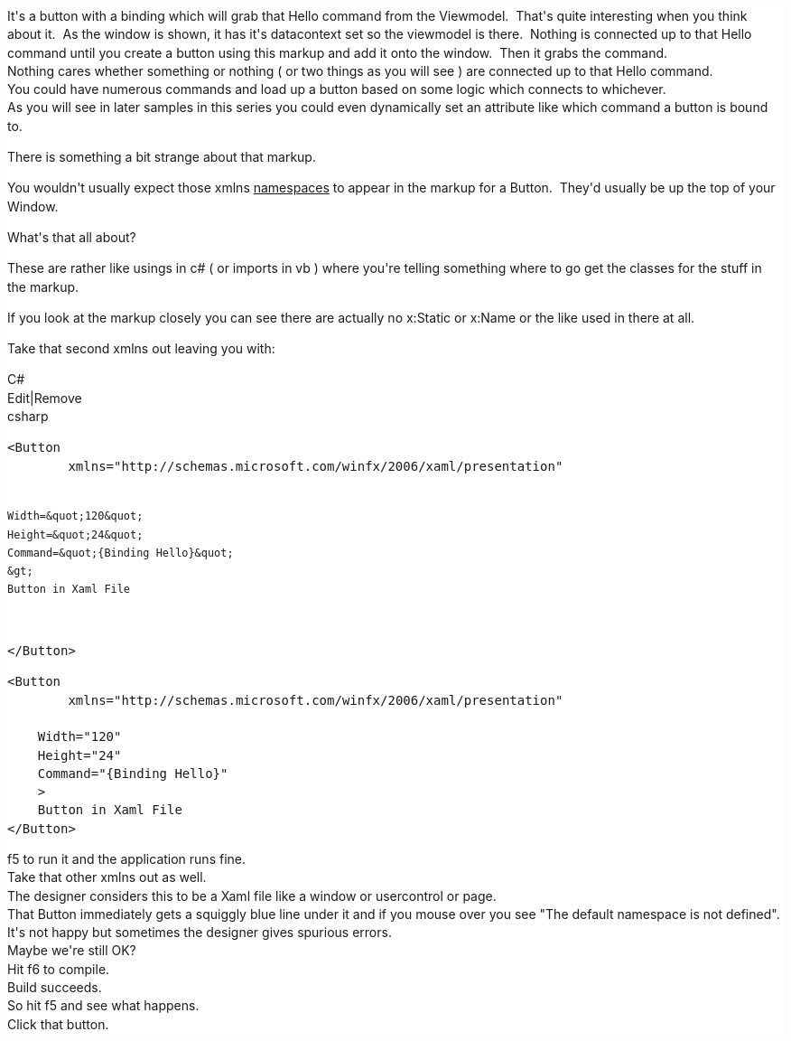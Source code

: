 <div class="endscriptcode">It's a button with a binding which will grab that Hello command from the Viewmodel. &nbsp;That's quite interesting when you think about it. &nbsp;As the window is shown, it has it's datacontext set so the viewmodel is there. &nbsp;Nothing
 is connected up to that Hello command until you create a button using this markup and add it onto the window. &nbsp;Then it grabs the command.</div>
<div class="endscriptcode">Nothing cares whether something or nothing ( or two things as you will see ) are connected up to that Hello command.</div>
<div class="endscriptcode">You could have numerous commands and load up a button based on some logic which connects to whichever.</div>
<div class="endscriptcode">As you will see in later samples in this series you could even dynamically set an attribute like which command a button is bound to.</div>
<p>There is something a bit strange about that markup.</p>
<p>You wouldn't usually expect those xmlns <a href="http://msdn.microsoft.com/en-us/library/ms747086(v=vs.110).aspx">
namespaces</a>&nbsp;to appear in the markup for a Button. &nbsp;They'd usually be up the top of your Window. &nbsp;</p>
<p>What's that all about?</p>
<p>These are rather like usings in c# ( or imports in vb ) where you're telling something where to go get the classes for the stuff in the markup.</p>
<p>If you look at the markup closely you can see there are actually no x:Static or x:Name or the like used in there at all.</p>
<p>Take that second xmlns out leaving you with:</p>
<div class="scriptcode">
<div class="pluginEditHolder" pluginCommand="mceScriptCode">
<div class="title">C#</div>
<div class="pluginLinkHolder"><span class="pluginEditHolderLink">Edit</span>|<span class="pluginRemoveHolderLink">Remove</span></div>
<span class="hidden">csharp</span>
<pre class="hidden">&lt;Button 
        xmlns=&quot;http://schemas.microsoft.com/winfx/2006/xaml/presentation&quot;

    Width=&quot;120&quot;
    Height=&quot;24&quot;
    Command=&quot;{Binding Hello}&quot;
    &gt;
    Button in Xaml File
&lt;/Button&gt;</pre>
<div class="preview">
<pre class="csharp">&lt;Button&nbsp;&nbsp;
&nbsp;&nbsp;&nbsp;&nbsp;&nbsp;&nbsp;&nbsp;&nbsp;xmlns=<span class="cs__string">&quot;http://schemas.microsoft.com/winfx/2006/xaml/presentation&quot;</span>&nbsp;
&nbsp;
&nbsp;&nbsp;&nbsp;&nbsp;Width=<span class="cs__string">&quot;120&quot;</span>&nbsp;
&nbsp;&nbsp;&nbsp;&nbsp;Height=<span class="cs__string">&quot;24&quot;</span>&nbsp;
&nbsp;&nbsp;&nbsp;&nbsp;Command=<span class="cs__string">&quot;{Binding&nbsp;Hello}&quot;</span>&nbsp;
&nbsp;&nbsp;&nbsp;&nbsp;&gt;&nbsp;
&nbsp;&nbsp;&nbsp;&nbsp;Button&nbsp;<span class="cs__keyword">in</span>&nbsp;Xaml&nbsp;File&nbsp;
&lt;/Button&gt;</pre>
</div>
</div>
</div>
<div class="endscriptcode">f5 to run it and the application runs fine.&nbsp;</div>
<div class="endscriptcode">Take that other xmlns out as well.</div>
<div class="endscriptcode">The designer considers this to be a Xaml file like a window or usercontrol or page.</div>
<div class="endscriptcode">That Button immediately gets a squiggly blue line under it and if you mouse over you see &quot;The default namespace is not defined&quot;. It's not happy but sometimes the designer gives spurious errors.</div>
<div class="endscriptcode">Maybe we're still OK?</div>
<div class="endscriptcode">Hit f6 to compile.</div>
<div class="endscriptcode">Build succeeds.</div>
<div class="endscriptcode">So hit f5 and see what happens.</div>
<div class="endscriptcode">Click that button.</div>